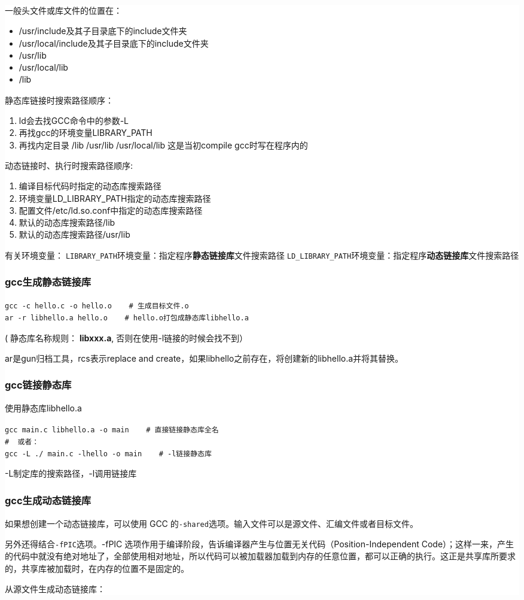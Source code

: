 一般头文件或库文件的位置在：

- /usr/include及其子目录底下的include文件夹
- /usr/local/include及其子目录底下的include文件夹
- /usr/lib
- /usr/local/lib
- /lib

静态库链接时搜索路径顺序：

1. ld会去找GCC命令中的参数-L
2. 再找gcc的环境变量LIBRARY_PATH
3. 再找内定目录 /lib /usr/lib /usr/local/lib 这是当初compile gcc时写在程序内的

动态链接时、执行时搜索路径顺序:

1. 编译目标代码时指定的动态库搜索路径
2. 环境变量LD_LIBRARY_PATH指定的动态库搜索路径
3. 配置文件/etc/ld.so.conf中指定的动态库搜索路径
4. 默认的动态库搜索路径/lib
5. 默认的动态库搜索路径/usr/lib

有关环境变量：
`LIBRARY_PATH`环境变量：指定程序**静态链接库**文件搜索路径
`LD_LIBRARY_PATH`环境变量：指定程序**动态链接库**文件搜索路径

### gcc生成静态链接库

```
gcc -c hello.c -o hello.o    # 生成目标文件.o
ar -r libhello.a hello.o    # hello.o打包成静态库libhello.a
```

( 静态库名称规则： **libxxx.a**, 否则在使用-l链接的时候会找不到）

ar是gun归档工具，rcs表示replace and create，如果libhello之前存在，将创建新的libhello.a并将其替换。

### gcc链接静态库

使用静态库libhello.a

```
gcc main.c libhello.a -o main    # 直接链接静态库全名
#  或者：
gcc -L ./ main.c -lhello -o main    # -l链接静态库
```

-L制定库的搜索路径，-l调用链接库



### gcc生成动态链接库

如果想创建一个动态链接库，可以使用 GCC 的`-shared`选项。输入文件可以是源文件、汇编文件或者目标文件。

另外还得结合`-fPIC`选项。-fPIC 选项作用于编译阶段，告诉编译器产生与位置无关代码（Position-Independent Code）；这样一来，产生的代码中就没有绝对地址了，全部使用相对地址，所以代码可以被加载器加载到内存的任意位置，都可以正确的执行。这正是共享库所要求的，共享库被加载时，在内存的位置不是固定的。

从源文件生成动态链接库：
